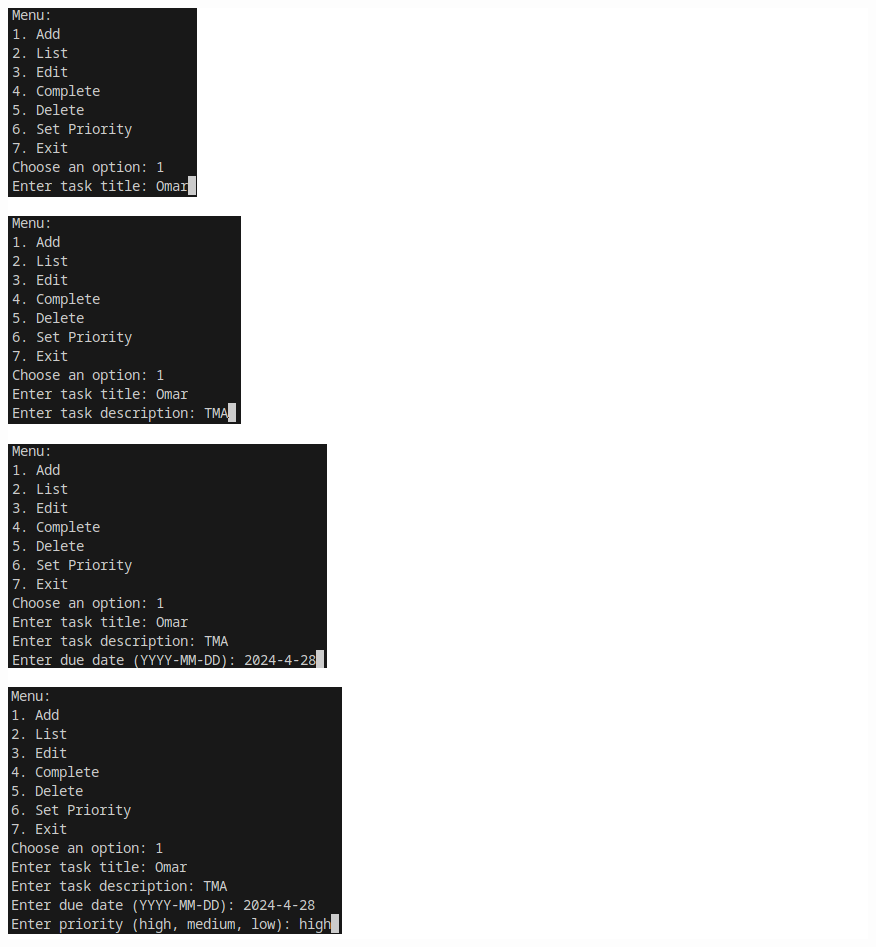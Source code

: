 ![Add Task](./screenshots/add_task_2.png)

![Add Task](./screenshots/add_task_3.png)

![Add Task](./screenshots/add_task_4.png)

![Add Task](./screenshots/add_task_5.png)
